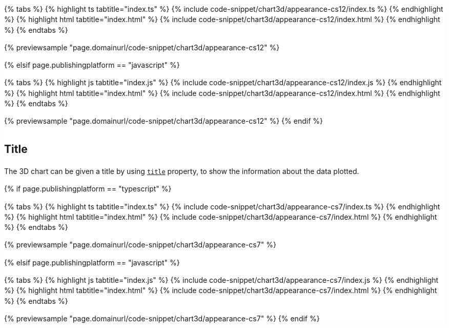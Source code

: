 {% tabs %}
{% highlight ts tabtitle="index.ts" %}
{% include code-snippet/chart3d/appearance-cs12/index.ts %}
{% endhighlight %}
{% highlight html tabtitle="index.html" %}
{% include code-snippet/chart3d/appearance-cs12/index.html %}
{% endhighlight %}
{% endtabs %}
        
{% previewsample "page.domainurl/code-snippet/chart3d/appearance-cs12" %}

{% elsif page.publishingplatform == "javascript" %}

{% tabs %}
{% highlight js tabtitle="index.js" %}
{% include code-snippet/chart3d/appearance-cs12/index.js %}
{% endhighlight %}
{% highlight html tabtitle="index.html" %}
{% include code-snippet/chart3d/appearance-cs12/index.html %}
{% endhighlight %}
{% endtabs %}

{% previewsample "page.domainurl/code-snippet/chart3d/appearance-cs12" %}
{% endif %}

## Title

The 3D chart can be given a title by using [`title`](../api/chart3d/chart3DModel/#title) property, to show the information about the data plotted.

{% if page.publishingplatform == "typescript" %}

{% tabs %}
{% highlight ts tabtitle="index.ts" %}
{% include code-snippet/chart3d/appearance-cs7/index.ts %}
{% endhighlight %}
{% highlight html tabtitle="index.html" %}
{% include code-snippet/chart3d/appearance-cs7/index.html %}
{% endhighlight %}
{% endtabs %}
        
{% previewsample "page.domainurl/code-snippet/chart3d/appearance-cs7" %}

{% elsif page.publishingplatform == "javascript" %}

{% tabs %}
{% highlight js tabtitle="index.js" %}
{% include code-snippet/chart3d/appearance-cs7/index.js %}
{% endhighlight %}
{% highlight html tabtitle="index.html" %}
{% include code-snippet/chart3d/appearance-cs7/index.html %}
{% endhighlight %}
{% endtabs %}

{% previewsample "page.domainurl/code-snippet/chart3d/appearance-cs7" %}
{% endif %}
